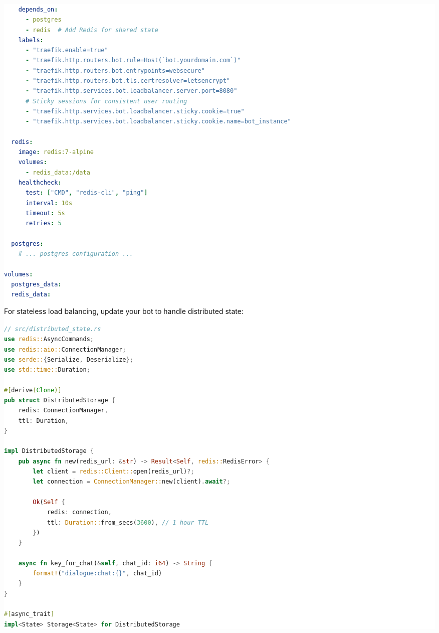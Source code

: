 ```yaml
    depends_on:
      - postgres
      - redis  # Add Redis for shared state
    labels:
      - "traefik.enable=true"
      - "traefik.http.routers.bot.rule=Host(`bot.yourdomain.com`)"
      - "traefik.http.routers.bot.entrypoints=websecure"
      - "traefik.http.routers.bot.tls.certresolver=letsencrypt"
      - "traefik.http.services.bot.loadbalancer.server.port=8080"
      # Sticky sessions for consistent user routing
      - "traefik.http.services.bot.loadbalancer.sticky.cookie=true"
      - "traefik.http.services.bot.loadbalancer.sticky.cookie.name=bot_instance"

  redis:
    image: redis:7-alpine
    volumes:
      - redis_data:/data
    healthcheck:
      test: ["CMD", "redis-cli", "ping"]
      interval: 10s
      timeout: 5s
      retries: 5

  postgres:
    # ... postgres configuration ...

volumes:
  postgres_data:
  redis_data:
```

For stateless load balancing, update your bot to handle distributed state:

```rust
// src/distributed_state.rs
use redis::AsyncCommands;
use redis::aio::ConnectionManager;
use serde::{Serialize, Deserialize};
use std::time::Duration;

#[derive(Clone)]
pub struct DistributedStorage {
    redis: ConnectionManager,
    ttl: Duration,
}

impl DistributedStorage {
    pub async fn new(redis_url: &str) -> Result<Self, redis::RedisError> {
        let client = redis::Client::open(redis_url)?;
        let connection = ConnectionManager::new(client).await?;
        
        Ok(Self {
            redis: connection,
            ttl: Duration::from_secs(3600), // 1 hour TTL
        })
    }

    async fn key_for_chat(&self, chat_id: i64) -> String {
        format!("dialogue:chat:{}", chat_id)
    }
}

#[async_trait]
impl<State> Storage<State> for DistributedStorage
```